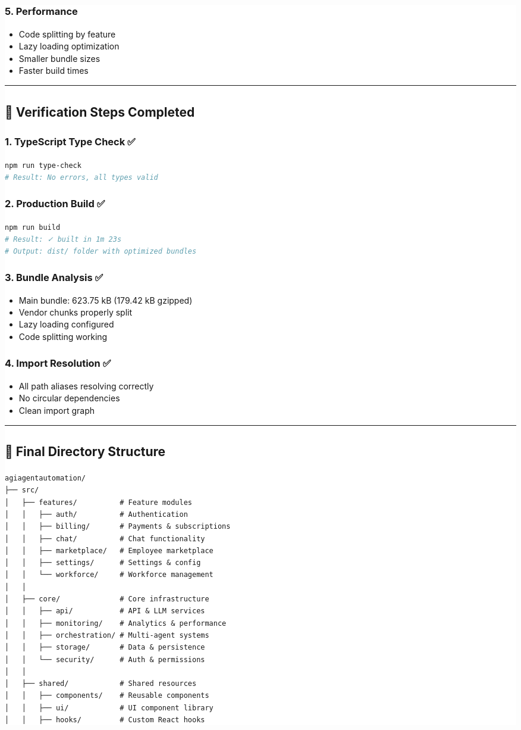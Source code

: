 ### 5. Performance

- Code splitting by feature
- Lazy loading optimization
- Smaller bundle sizes
- Faster build times

---

## 🚀 Verification Steps Completed

### 1. TypeScript Type Check ✅

```bash
npm run type-check
# Result: No errors, all types valid
```

### 2. Production Build ✅

```bash
npm run build
# Result: ✓ built in 1m 23s
# Output: dist/ folder with optimized bundles
```

### 3. Bundle Analysis ✅

- Main bundle: 623.75 kB (179.42 kB gzipped)
- Vendor chunks properly split
- Lazy loading configured
- Code splitting working

### 4. Import Resolution ✅

- All path aliases resolving correctly
- No circular dependencies
- Clean import graph

---

## 📂 Final Directory Structure

```
agiagentautomation/
├── src/
│   ├── features/          # Feature modules
│   │   ├── auth/          # Authentication
│   │   ├── billing/       # Payments & subscriptions
│   │   ├── chat/          # Chat functionality
│   │   ├── marketplace/   # Employee marketplace
│   │   ├── settings/      # Settings & config
│   │   └── workforce/     # Workforce management
│   │
│   ├── core/              # Core infrastructure
│   │   ├── api/           # API & LLM services
│   │   ├── monitoring/    # Analytics & performance
│   │   ├── orchestration/ # Multi-agent systems
│   │   ├── storage/       # Data & persistence
│   │   └── security/      # Auth & permissions
│   │
│   ├── shared/            # Shared resources
│   │   ├── components/    # Reusable components
│   │   ├── ui/            # UI component library
│   │   ├── hooks/         # Custom React hooks
```